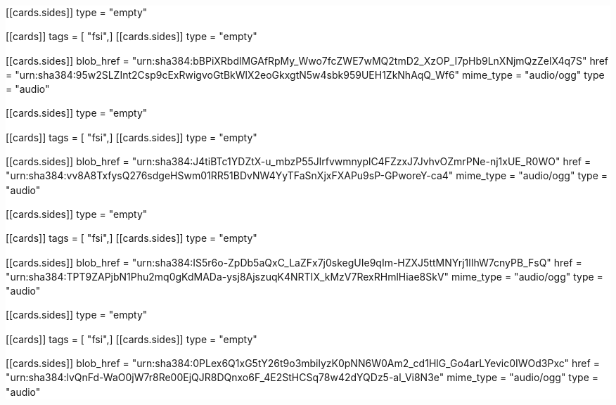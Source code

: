 [[cards.sides]]
type = "empty"


[[cards]]
tags = [ "fsi",]
[[cards.sides]]
type = "empty"

[[cards.sides]]
blob_href = "urn:sha384:bBPiXRbdlMGAfRpMy_Wwo7fcZWE7wMQ2tmD2_XzOP_I7pHb9LnXNjmQzZelX4q7S"
href = "urn:sha384:95w2SLZInt2Csp9cExRwigvoGtBkWlX2eoGkxgtN5w4sbk959UEH1ZkNhAqQ_Wf6"
mime_type = "audio/ogg"
type = "audio"

[[cards.sides]]
type = "empty"


[[cards]]
tags = [ "fsi",]
[[cards.sides]]
type = "empty"

[[cards.sides]]
blob_href = "urn:sha384:J4tiBTc1YDZtX-u_mbzP55JlrfvwmnyplC4FZzxJ7JvhvOZmrPNe-nj1xUE_R0WO"
href = "urn:sha384:vv8A8TxfysQ276sdgeHSwm01RR51BDvNW4YyTFaSnXjxFXAPu9sP-GPworeY-ca4"
mime_type = "audio/ogg"
type = "audio"

[[cards.sides]]
type = "empty"


[[cards]]
tags = [ "fsi",]
[[cards.sides]]
type = "empty"

[[cards.sides]]
blob_href = "urn:sha384:IS5r6o-ZpDb5aQxC_LaZFx7j0skegUIe9qIm-HZXJ5ttMNYrj1lIhW7cnyPB_FsQ"
href = "urn:sha384:TPT9ZAPjbN1Phu2mq0gKdMADa-ysj8AjszuqK4NRTIX_kMzV7RexRHmlHiae8SkV"
mime_type = "audio/ogg"
type = "audio"

[[cards.sides]]
type = "empty"


[[cards]]
tags = [ "fsi",]
[[cards.sides]]
type = "empty"

[[cards.sides]]
blob_href = "urn:sha384:0PLex6Q1xG5tY26t9o3mbilyzK0pNN6W0Am2_cd1HlG_Go4arLYevic0IWOd3Pxc"
href = "urn:sha384:lvQnFd-WaO0jW7r8Re00EjQJR8DQnxo6F_4E2StHCSq78w42dYQDz5-al_Vi8N3e"
mime_type = "audio/ogg"
type = "audio"
